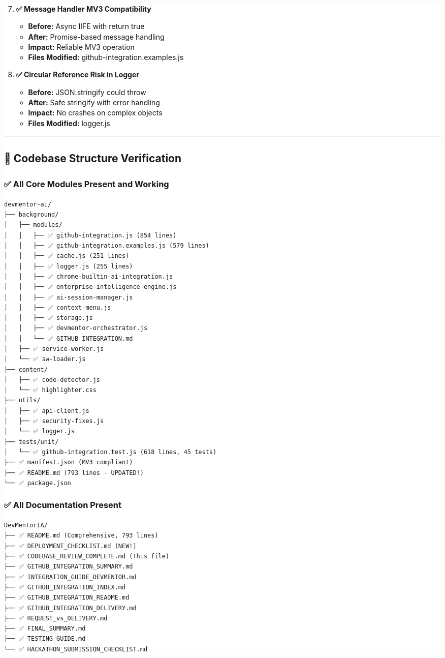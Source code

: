 7. **✅ Message Handler MV3 Compatibility**
   - **Before:** Async IIFE with return true
   - **After:** Promise-based message handling
   - **Impact:** Reliable MV3 operation
   - **Files Modified:** github-integration.examples.js

8. **✅ Circular Reference Risk in Logger**
   - **Before:** JSON.stringify could throw
   - **After:** Safe stringify with error handling
   - **Impact:** No crashes on complex objects
   - **Files Modified:** logger.js

---

## 📁 Codebase Structure Verification

### ✅ All Core Modules Present and Working

```
devmentor-ai/
├── background/
│   ├── modules/
│   │   ├── ✅ github-integration.js (854 lines)
│   │   ├── ✅ github-integration.examples.js (579 lines)
│   │   ├── ✅ cache.js (251 lines)
│   │   ├── ✅ logger.js (255 lines)
│   │   ├── ✅ chrome-builtin-ai-integration.js
│   │   ├── ✅ enterprise-intelligence-engine.js
│   │   ├── ✅ ai-session-manager.js
│   │   ├── ✅ context-menu.js
│   │   ├── ✅ storage.js
│   │   ├── ✅ devmentor-orchestrator.js
│   │   └── ✅ GITHUB_INTEGRATION.md
│   ├── ✅ service-worker.js
│   └── ✅ sw-loader.js
├── content/
│   ├── ✅ code-detector.js
│   └── ✅ highlighter.css
├── utils/
│   ├── ✅ api-client.js
│   ├── ✅ security-fixes.js
│   └── ✅ logger.js
├── tests/unit/
│   └── ✅ github-integration.test.js (618 lines, 45 tests)
├── ✅ manifest.json (MV3 compliant)
├── ✅ README.md (793 lines - UPDATED!)
└── ✅ package.json
```

### ✅ All Documentation Present

```
DevMentorIA/
├── ✅ README.md (Comprehensive, 793 lines)
├── ✅ DEPLOYMENT_CHECKLIST.md (NEW!)
├── ✅ CODEBASE_REVIEW_COMPLETE.md (This file)
├── ✅ GITHUB_INTEGRATION_SUMMARY.md
├── ✅ INTEGRATION_GUIDE_DEVMENTOR.md
├── ✅ GITHUB_INTEGRATION_INDEX.md
├── ✅ GITHUB_INTEGRATION_README.md
├── ✅ GITHUB_INTEGRATION_DELIVERY.md
├── ✅ REQUEST_vs_DELIVERY.md
├── ✅ FINAL_SUMMARY.md
├── ✅ TESTING_GUIDE.md
└── ✅ HACKATHON_SUBMISSION_CHECKLIST.md
```